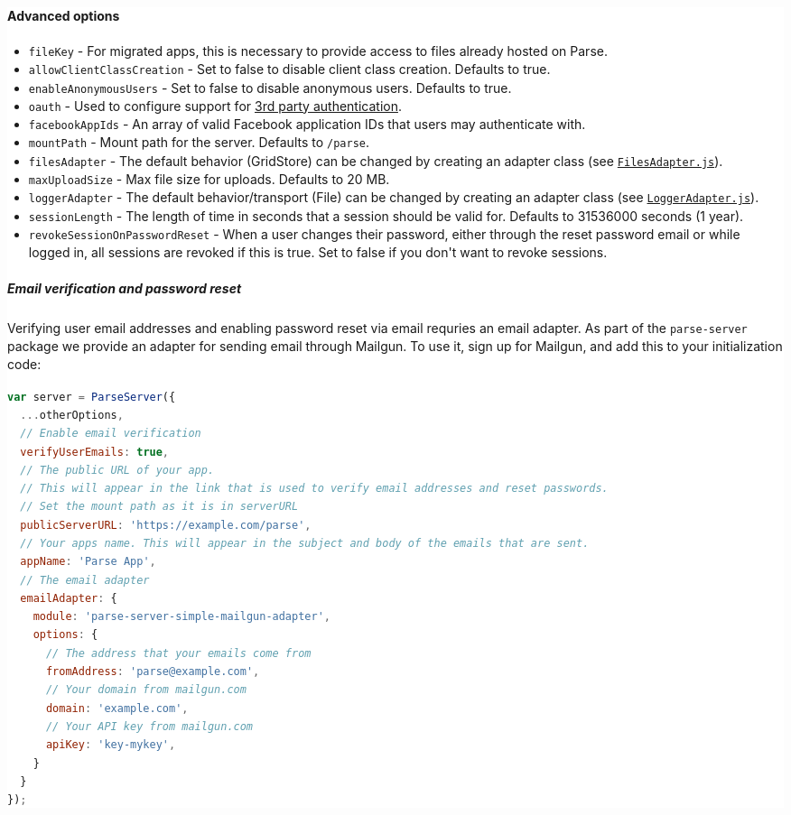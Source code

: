 #### Advanced options

* `fileKey` - For migrated apps, this is necessary to provide access to files already hosted on Parse.
* `allowClientClassCreation` - Set to false to disable client class creation. Defaults to true.
* `enableAnonymousUsers` - Set to false to disable anonymous users. Defaults to true.
* `oauth` - Used to configure support for [3rd party authentication](https://github.com/ParsePlatform/parse-server/wiki/Parse-Server-Guide#oauth).
* `facebookAppIds` - An array of valid Facebook application IDs that users may authenticate with.
* `mountPath` - Mount path for the server. Defaults to `/parse`.
* `filesAdapter` - The default behavior (GridStore) can be changed by creating an adapter class (see [`FilesAdapter.js`](https://github.com/ParsePlatform/parse-server/blob/master/src/Adapters/Files/FilesAdapter.js)).
* `maxUploadSize` - Max file size for uploads. Defaults to 20 MB.
* `loggerAdapter` - The default behavior/transport (File) can be changed by creating an adapter class (see [`LoggerAdapter.js`](https://github.com/ParsePlatform/parse-server/blob/master/src/Adapters/Logger/LoggerAdapter.js)).
* `sessionLength` - The length of time in seconds that a session should be valid for. Defaults to 31536000 seconds (1 year).
* `revokeSessionOnPasswordReset` - When a user changes their password, either through the reset password email or while logged in, all sessions are revoked if this is true. Set to false if you don't want to revoke sessions.

##### Email verification and password reset

Verifying user email addresses and enabling password reset via email requries an email adapter. As part of the `parse-server` package we provide an adapter for sending email through Mailgun. To use it, sign up for Mailgun, and add this to your initialization code:

```js
var server = ParseServer({
  ...otherOptions,
  // Enable email verification
  verifyUserEmails: true,
  // The public URL of your app.
  // This will appear in the link that is used to verify email addresses and reset passwords.
  // Set the mount path as it is in serverURL
  publicServerURL: 'https://example.com/parse',
  // Your apps name. This will appear in the subject and body of the emails that are sent.
  appName: 'Parse App',
  // The email adapter
  emailAdapter: {
    module: 'parse-server-simple-mailgun-adapter',
    options: {
      // The address that your emails come from
      fromAddress: 'parse@example.com',
      // Your domain from mailgun.com
      domain: 'example.com',
      // Your API key from mailgun.com
      apiKey: 'key-mykey',
    }
  }
});
```
